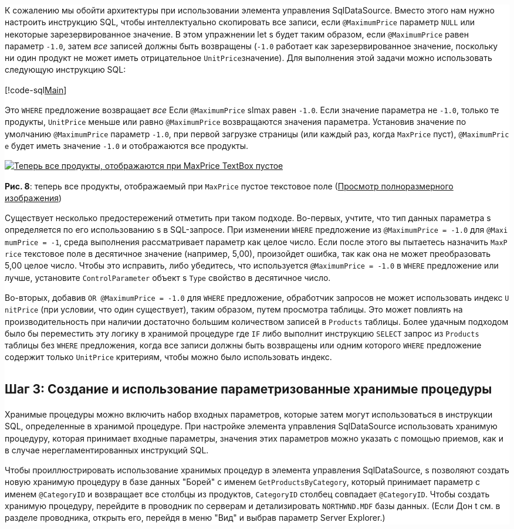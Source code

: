 К сожалению мы обойти архитектуры при использовании элемента управления SqlDataSource. Вместо этого нам нужно настроить инструкцию SQL, чтобы интеллектуально скопировать все записи, если `@MaximumPrice` параметр `NULL` или некоторые зарезервированное значение. В этом упражнении let s будет таким образом, если `@MaximumPrice` равен параметр `-1.0`, затем *все* записей должны быть возвращены (`-1.0` работает как зарезервированное значение, поскольку ни один продукт не может иметь отрицательное `UnitPrice`значение). Для выполнения этой задачи можно использовать следующую инструкцию SQL:


[!code-sql[Main](using-parameterized-queries-with-the-sqldatasource-vb/samples/sample7.sql)]

Это `WHERE` предложение возвращает *все* Если `@MaximumPrice` slmax равен `-1.0`. Если значение параметра не `-1.0`, только те продукты, `UnitPrice` меньше или равно `@MaximumPrice` возвращаются значения параметра. Установив значение по умолчанию `@MaximumPrice` параметр `-1.0`, при первой загрузке страницы (или каждый раз, когда `MaxPrice` пуст), `@MaximumPrice` будет иметь значение `-1.0` и отображаются все продукты.


[![Теперь все продукты, отображаются при MaxPrice TextBox пустое](using-parameterized-queries-with-the-sqldatasource-vb/_static/image8.gif)](using-parameterized-queries-with-the-sqldatasource-vb/_static/image15.png)

**Рис. 8**: теперь все продукты, отображаемый при `MaxPrice` пустое текстовое поле ([Просмотр полноразмерного изображения](using-parameterized-queries-with-the-sqldatasource-vb/_static/image16.png))


Существует несколько предостережений отметить при таком подходе. Во-первых, учтите, что тип данных параметра s определяется по его использованию s в SQL-запросе. При изменении `WHERE` предложение из `@MaximumPrice = -1.0` для `@MaximumPrice = -1`, среда выполнения рассматривает параметр как целое число. Если после этого вы пытаетесь назначить `MaxPrice` текстовое поле в десятичное значение (например, 5,00), произойдет ошибка, так как она не может преобразовать 5,00 целое число. Чтобы это исправить, либо убедитесь, что используется `@MaximumPrice = -1.0` в `WHERE` предложение или лучше, установите `ControlParameter` объект s `Type` свойство в десятичное число.

Во-вторых, добавив `OR @MaximumPrice = -1.0` для `WHERE` предложение, обработчик запросов не может использовать индекс `UnitPrice` (при условии, что один существует), таким образом, путем просмотра таблицы. Это может повлиять на производительность при наличии достаточно большим количеством записей в `Products` таблицы. Более удачным подходом было бы переместить эту логику в хранимой процедуре где `IF` либо выполнит инструкцию `SELECT` запрос из `Products` таблицы без `WHERE` предложения, когда все записи должны быть возвращены или одним которого `WHERE` предложение содержит только `UnitPrice` критериям, чтобы можно было использовать индекс.

## <a name="step-3-creating-and-using-parameterized-stored-procedures"></a>Шаг 3: Создание и использование параметризованные хранимые процедуры

Хранимые процедуры можно включить набор входных параметров, которые затем могут использоваться в инструкции SQL, определенные в хранимой процедуре. При настройке элемента управления SqlDataSource использовать хранимую процедуру, которая принимает входные параметры, значения этих параметров можно указать с помощью приемов, как и в случае нерегламентированных инструкций SQL.

Чтобы проиллюстрировать использование хранимых процедур в элемента управления SqlDataSource, s позволяют создать новую хранимую процедуру в базе данных "Борей" с именем `GetProductsByCategory`, который принимает параметр с именем `@CategoryID` и возвращает все столбцы из продуктов, `CategoryID` столбец совпадает `@CategoryID`. Чтобы создать хранимую процедуру, перейдите в проводник по серверам и детализировать `NORTHWND.MDF` базы данных. (Если Дон t см. в разделе проводника, открыть его, перейдя в меню "Вид" и выбрав параметр Server Explorer.)
